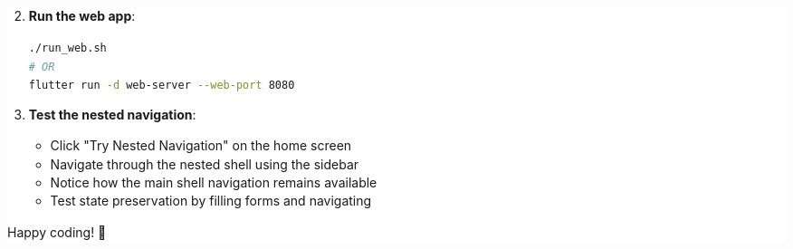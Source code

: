 2. **Run the web app**:
   ```bash
   ./run_web.sh
   # OR
   flutter run -d web-server --web-port 8080
   ```

3. **Test the nested navigation**:
   - Click "Try Nested Navigation" on the home screen
   - Navigate through the nested shell using the sidebar
   - Notice how the main shell navigation remains available
   - Test state preservation by filling forms and navigating

Happy coding! 🚀
